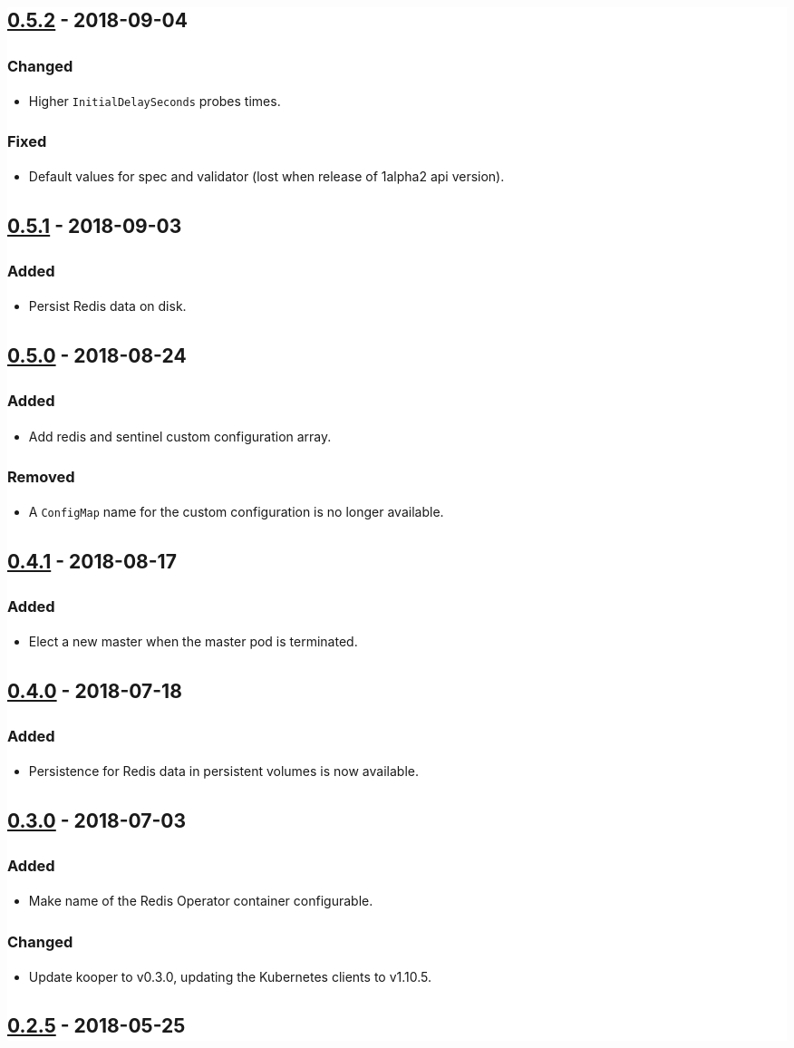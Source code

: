 ## [0.5.2] - 2018-09-04

### Changed

- Higher `InitialDelaySeconds` probes times.

### Fixed

- Default values for spec and validator (lost when release of 1alpha2 api version).

## [0.5.1] - 2018-09-03

### Added

- Persist Redis data on disk.

## [0.5.0] - 2018-08-24

### Added

- Add redis and sentinel custom configuration array.

### Removed

- A `ConfigMap` name for the custom configuration is no longer available.

## [0.4.1] - 2018-08-17

### Added

- Elect a new master when the master pod is terminated.

## [0.4.0] - 2018-07-18

### Added

- Persistence for Redis data in persistent volumes is now available.

## [0.3.0] - 2018-07-03

### Added

- Make name of the Redis Operator container configurable.

### Changed

- Update kooper to v0.3.0, updating the Kubernetes clients to v1.10.5.

## [0.2.5] - 2018-05-25


[v1.0.0]: https://github.com/maolin-sen/redis-operator/compare/0.5.8...v1.0.0
[v1.0.0-rc.5]: https://github.com/maolin-sen/redis-operator/compare/v1.0.0-rc.4...v1.0.0-rc.5
[v1.0.0-rc.4]: https://github.com/maolin-sen/redis-operator/compare/v1.0.0-rc.3...v1.0.0-rc.4
[v1.0.0-rc.3]: https://github.com/maolin-sen/redis-operator/compare/v1.0.0-rc.2...v1.0.0-rc.3
[v1.0.0-rc.2]: https://github.com/maolin-sen/redis-operator/compare/v1.0.0-rc.1...v1.0.0-rc.2
[v1.0.0-rc.1]: https://github.com/maolin-sen/redis-operator/compare/0.5.8...v1.0.0-rc.1
[0.5.8]: https://github.com/maolin-sen/redis-operator/compare/0.5.7...0.5.8
[0.5.7]: https://github.com/maolin-sen/redis-operator/compare/0.5.6...0.5.7
[0.5.6]: https://github.com/maolin-sen/redis-operator/compare/0.5.5...0.5.6
[0.5.5]: https://github.com/maolin-sen/redis-operator/compare/0.5.4...0.5.5
[0.5.4]: https://github.com/maolin-sen/redis-operator/compare/0.5.3...0.5.4
[0.5.3]: https://github.com/maolin-sen/redis-operator/compare/0.5.2...0.5.3
[0.5.2]: https://github.com/maolin-sen/redis-operator/compare/0.5.1...0.5.2
[0.5.1]: https://github.com/maolin-sen/redis-operator/compare/0.5.0...0.5.1
[0.5.0]: https://github.com/maolin-sen/redis-operator/compare/0.4.1...0.5.0
[0.4.1]: https://github.com/maolin-sen/redis-operator/compare/0.4.0...0.4.1
[0.4.0]: https://github.com/maolin-sen/redis-operator/compare/0.3.0...0.4.0
[0.3.0]: https://github.com/maolin-sen/redis-operator/compare/0.2.5...0.3.0
[0.2.5]: https://github.com/maolin-sen/redis-operator/compare/0.2.4...0.2.5
[0.2.4]: https://github.com/maolin-sen/redis-operator/compare/0.2.3...0.2.4
[0.2.3]: https://github.com/maolin-sen/redis-operator/compare/0.2.2...0.2.3
[0.2.2]: https://github.com/maolin-sen/redis-operator/compare/0.2.1...0.2.2
[0.2.1]: https://github.com/maolin-sen/redis-operator/compare/0.2.0...0.2.1
[0.2.0]: https://github.com/maolin-sen/redis-operator/compare/0.1.6...0.2.0
[0.1.6]: https://github.com/maolin-sen/redis-operator/compare/0.1.5...0.1.6
[0.1.5]: https://github.com/maolin-sen/redis-operator/compare/0.1.4...0.1.5
[0.1.4]: https://github.com/maolin-sen/redis-operator/compare/0.1.3...0.1.4
[0.1.3]: https://github.com/maolin-sen/redis-operator/compare/0.1.2...0.1.3
[0.1.2]: https://github.com/maolin-sen/redis-operator/compare/0.1.1...0.1.2